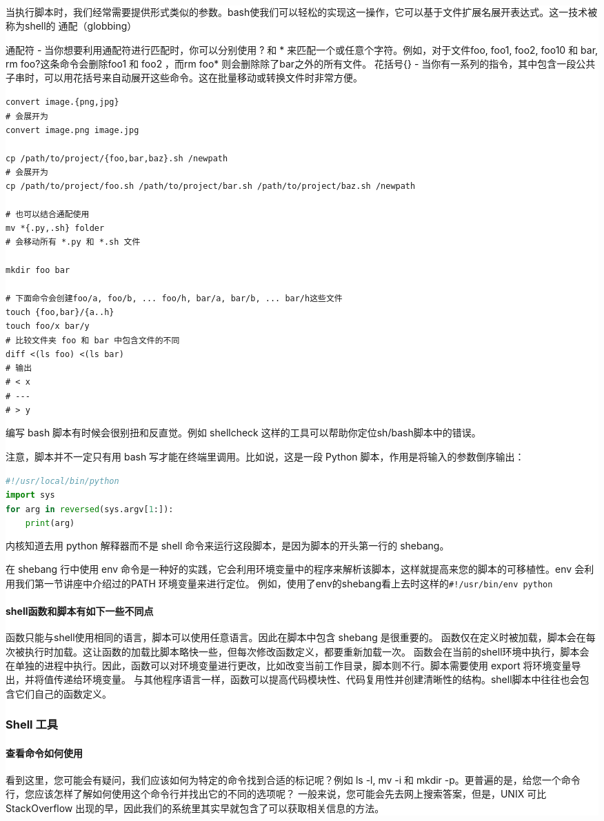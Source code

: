 当执行脚本时，我们经常需要提供形式类似的参数。bash使我们可以轻松的实现这一操作，它可以基于文件扩展名展开表达式。这一技术被称为shell的 通配（globbing）

通配符 - 当你想要利用通配符进行匹配时，你可以分别使用 ? 和 * 来匹配一个或任意个字符。例如，对于文件foo, foo1, foo2, foo10 和 bar, rm foo?这条命令会删除foo1 和 foo2 ，而rm foo* 则会删除除了bar之外的所有文件。
花括号{} - 当你有一系列的指令，其中包含一段公共子串时，可以用花括号来自动展开这些命令。这在批量移动或转换文件时非常方便。
```shell
convert image.{png,jpg}
# 会展开为
convert image.png image.jpg

cp /path/to/project/{foo,bar,baz}.sh /newpath
# 会展开为
cp /path/to/project/foo.sh /path/to/project/bar.sh /path/to/project/baz.sh /newpath

# 也可以结合通配使用
mv *{.py,.sh} folder
# 会移动所有 *.py 和 *.sh 文件

mkdir foo bar

# 下面命令会创建foo/a, foo/b, ... foo/h, bar/a, bar/b, ... bar/h这些文件
touch {foo,bar}/{a..h}
touch foo/x bar/y
# 比较文件夹 foo 和 bar 中包含文件的不同
diff <(ls foo) <(ls bar)
# 输出
# < x
# ---
# > y
```
编写 bash 脚本有时候会很别扭和反直觉。例如 shellcheck 这样的工具可以帮助你定位sh/bash脚本中的错误。

注意，脚本并不一定只有用 bash 写才能在终端里调用。比如说，这是一段 Python 脚本，作用是将输入的参数倒序输出：
```python
#!/usr/local/bin/python
import sys
for arg in reversed(sys.argv[1:]):
    print(arg)
```
内核知道去用 python 解释器而不是 shell 命令来运行这段脚本，是因为脚本的开头第一行的 shebang。

在 shebang 行中使用 env 命令是一种好的实践，它会利用环境变量中的程序来解析该脚本，这样就提高来您的脚本的可移植性。env 会利用我们第一节讲座中介绍过的PATH 环境变量来进行定位。 例如，使用了env的shebang看上去时这样的```#!/usr/bin/env python```

#### shell函数和脚本有如下一些不同点

函数只能与shell使用相同的语言，脚本可以使用任意语言。因此在脚本中包含 shebang 是很重要的。
函数仅在定义时被加载，脚本会在每次被执行时加载。这让函数的加载比脚本略快一些，但每次修改函数定义，都要重新加载一次。
函数会在当前的shell环境中执行，脚本会在单独的进程中执行。因此，函数可以对环境变量进行更改，比如改变当前工作目录，脚本则不行。脚本需要使用 export 将环境变量导出，并将值传递给环境变量。
与其他程序语言一样，函数可以提高代码模块性、代码复用性并创建清晰性的结构。shell脚本中往往也会包含它们自己的函数定义。
### Shell 工具
#### 查看命令如何使用
看到这里，您可能会有疑问，我们应该如何为特定的命令找到合适的标记呢？例如 ls -l, mv -i 和 mkdir -p。更普遍的是，给您一个命令行，您应该怎样了解如何使用这个命令行并找出它的不同的选项呢？ 一般来说，您可能会先去网上搜索答案，但是，UNIX 可比 StackOverflow 出现的早，因此我们的系统里其实早就包含了可以获取相关信息的方法。
